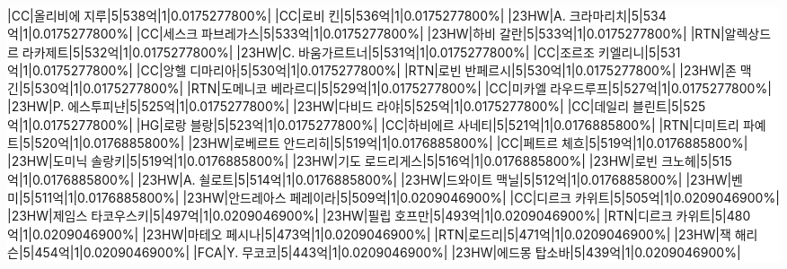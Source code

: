 |CC|올리비에 지루|5|538억|1|0.0175277800%|
|CC|로비 킨|5|536억|1|0.0175277800%|
|23HW|A. 크라마리치|5|534억|1|0.0175277800%|
|CC|세스크 파브레가스|5|533억|1|0.0175277800%|
|23HW|하비 갈란|5|533억|1|0.0175277800%|
|RTN|알렉상드르 라카제트|5|532억|1|0.0175277800%|
|23HW|C. 바움가르트너|5|531억|1|0.0175277800%|
|CC|조르조 키엘리니|5|531억|1|0.0175277800%|
|CC|앙헬 디마리아|5|530억|1|0.0175277800%|
|RTN|로빈 반페르시|5|530억|1|0.0175277800%|
|23HW|존 맥긴|5|530억|1|0.0175277800%|
|RTN|도메니코 베라르디|5|529억|1|0.0175277800%|
|CC|미카엘 라우드루프|5|527억|1|0.0175277800%|
|23HW|P. 에스투피냔|5|525억|1|0.0175277800%|
|23HW|다비드 라야|5|525억|1|0.0175277800%|
|CC|데일리 블린트|5|525억|1|0.0175277800%|
|HG|로랑 블랑|5|523억|1|0.0175277800%|
|CC|하비에르 사네티|5|521억|1|0.0176885800%|
|RTN|디미트리 파예트|5|520억|1|0.0176885800%|
|23HW|로베르트 안드리히|5|519억|1|0.0176885800%|
|CC|페트르 체흐|5|519억|1|0.0176885800%|
|23HW|도미닉 솔랑키|5|519억|1|0.0176885800%|
|23HW|기도 로드리게스|5|516억|1|0.0176885800%|
|23HW|로빈 크노헤|5|515억|1|0.0176885800%|
|23HW|A. 쇨로트|5|514억|1|0.0176885800%|
|23HW|드와이트 맥닐|5|512억|1|0.0176885800%|
|23HW|벤 미|5|511억|1|0.0176885800%|
|23HW|안드레아스 페레이라|5|509억|1|0.0209046900%|
|CC|디르크 카위트|5|505억|1|0.0209046900%|
|23HW|제임스 타코우스키|5|497억|1|0.0209046900%|
|23HW|필립 호프만|5|493억|1|0.0209046900%|
|RTN|디르크 카위트|5|480억|1|0.0209046900%|
|23HW|마테오 페시나|5|473억|1|0.0209046900%|
|RTN|로드리|5|471억|1|0.0209046900%|
|23HW|잭 해리슨|5|454억|1|0.0209046900%|
|FCA|Y. 무코코|5|443억|1|0.0209046900%|
|23HW|에드몽 탑소바|5|439억|1|0.0209046900%|
